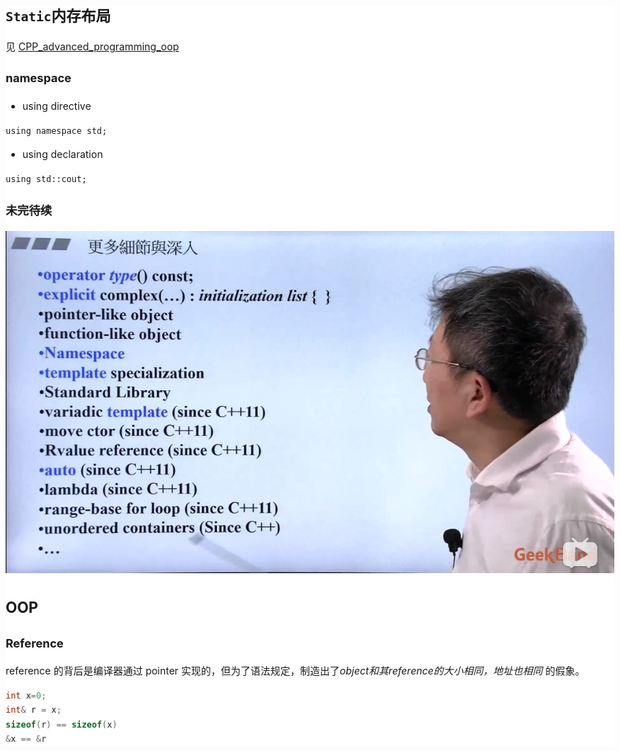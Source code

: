 ## `Static`内存布局

见 [CPP_advanced_programming_oop](./CPP_advanced_programming_oop.md)

### namespace

- using directive

`using namespace std;`

- using declaration

`using std::cout;`

### 未完待续

![C++ToBeContinued](./CPP_advanced_programming_oop/cpp_to_be_continued.png)

## OOP

### Reference

reference 的背后是编译器通过 pointer 实现的，但为了语法规定，制造出了*object和其reference的大小相同，地址也相同* 的假象。

```c
int x=0;
int& r = x;
sizeof(r) == sizeof(x)
&x == &r
```
